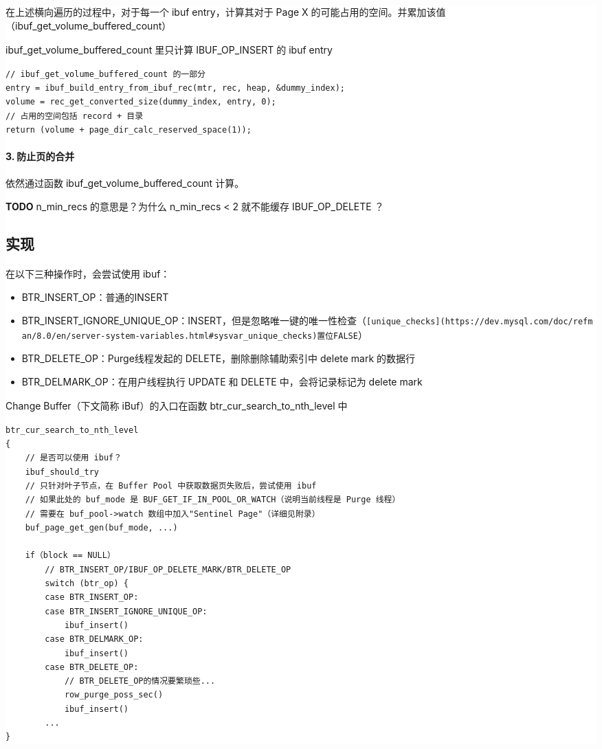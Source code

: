 在上述横向遍历的过程中，对于每一个 ibuf entry，计算其对于 Page X 的可能占用的空间。并累加该值（ibuf\_get\_volume\_buffered\_count）

ibuf\_get\_volume\_buffered\_count 里只计算 IBUF\_OP\_INSERT 的 ibuf entry

```plain
// ibuf_get_volume_buffered_count 的一部分
entry = ibuf_build_entry_from_ibuf_rec(mtr, rec, heap, &dummy_index);
volume = rec_get_converted_size(dummy_index, entry, 0);
// 占用的空间包括 record + 目录
return (volume + page_dir_calc_reserved_space(1));
```

#### 3\. 防止页的合并

依然通过函数 ibuf\_get\_volume\_buffered\_count 计算。

**TODO** n\_min\_recs 的意思是？为什么 n\_min\_recs < 2 就不能缓存 IBUF\_OP\_DELETE ？  

## 实现

在以下三种操作时，会尝试使用 ibuf：

*   BTR\_INSERT\_OP：普通的INSERT
    
*   BTR\_INSERT\_IGNORE\_UNIQUE\_OP：INSERT，但是忽略唯一键的唯一性检查（`[unique_checks](https://dev.mysql.com/doc/refman/8.0/en/server-system-variables.html#sysvar_unique_checks)置位FALSE`）
    
*   BTR\_DELETE\_OP：Purge线程发起的 DELETE，删除删除辅助索引中 delete mark 的数据行
*   BTR\_DELMARK\_OP：在用户线程执行 UPDATE 和 DELETE 中，会将记录标记为 delete mark

Change Buffer（下文简称 iBuf）的入口在函数 btr\_cur\_search\_to\_nth\_level 中

```plain
btr_cur_search_to_nth_level
{
    // 是否可以使用 ibuf？
    ibuf_should_try
    // 只针对叶子节点，在 Buffer Pool 中获取数据页失败后，尝试使用 ibuf
    // 如果此处的 buf_mode 是 BUF_GET_IF_IN_POOL_OR_WATCH（说明当前线程是 Purge 线程）
    // 需要在 buf_pool->watch 数组中加入"Sentinel Page"（详细见附录）
    buf_page_get_gen(buf_mode, ...)
  
    if（block == NULL）
        // BTR_INSERT_OP/IBUF_OP_DELETE_MARK/BTR_DELETE_OP
        switch (btr_op) {
        case BTR_INSERT_OP:
        case BTR_INSERT_IGNORE_UNIQUE_OP:
            ibuf_insert()
        case BTR_DELMARK_OP:
            ibuf_insert()
        case BTR_DELETE_OP:
            // BTR_DELETE_OP的情况要繁琐些...
            row_purge_poss_sec()
            ibuf_insert()
        ...
}
```
